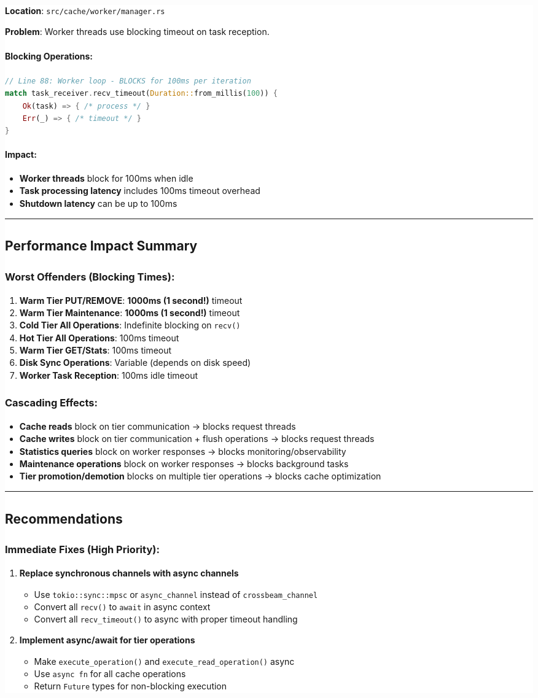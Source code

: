 **Location**: `src/cache/worker/manager.rs`

**Problem**: Worker threads use blocking timeout on task reception.

#### Blocking Operations:
```rust
// Line 88: Worker loop - BLOCKS for 100ms per iteration
match task_receiver.recv_timeout(Duration::from_millis(100)) {
    Ok(task) => { /* process */ }
    Err(_) => { /* timeout */ }
}
```

#### Impact:
- **Worker threads** block for 100ms when idle
- **Task processing latency** includes 100ms timeout overhead
- **Shutdown latency** can be up to 100ms

---

## Performance Impact Summary

### Worst Offenders (Blocking Times):

1. **Warm Tier PUT/REMOVE**: **1000ms (1 second!)** timeout
2. **Warm Tier Maintenance**: **1000ms (1 second!)** timeout
3. **Cold Tier All Operations**: Indefinite blocking on `recv()`
4. **Hot Tier All Operations**: 100ms timeout
5. **Warm Tier GET/Stats**: 100ms timeout
6. **Disk Sync Operations**: Variable (depends on disk speed)
7. **Worker Task Reception**: 100ms idle timeout

### Cascading Effects:

- **Cache reads** block on tier communication → blocks request threads
- **Cache writes** block on tier communication + flush operations → blocks request threads
- **Statistics queries** block on worker responses → blocks monitoring/observability
- **Maintenance operations** block on worker responses → blocks background tasks
- **Tier promotion/demotion** blocks on multiple tier operations → blocks cache optimization

---

## Recommendations

### Immediate Fixes (High Priority):

1. **Replace synchronous channels with async channels**
   - Use `tokio::sync::mpsc` or `async_channel` instead of `crossbeam_channel`
   - Convert all `recv()` to `await` in async context
   - Convert all `recv_timeout()` to async with proper timeout handling

2. **Implement async/await for tier operations**
   - Make `execute_operation()` and `execute_read_operation()` async
   - Use `async fn` for all cache operations
   - Return `Future` types for non-blocking execution
